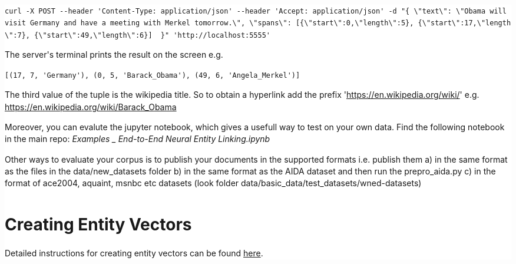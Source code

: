 ```
curl -X POST --header 'Content-Type: application/json' --header 'Accept: application/json' -d "{ \"text\": \"Obama will visit Germany and have a meeting with Merkel tomorrow.\", \"spans\": [{\"start\":0,\"length\":5}, {\"start\":17,\"length\":7}, {\"start\":49,\"length\":6}]  }" 'http://localhost:5555'
```
The server's terminal prints the result on the screen e.g.
```
[(17, 7, 'Germany'), (0, 5, 'Barack_Obama'), (49, 6, 'Angela_Merkel')]
```
The third value of the tuple is the wikipedia title. So to obtain a hyperlink add the prefix 
 'https://en.wikipedia.org/wiki/' e.g. https://en.wikipedia.org/wiki/Barack_Obama

Moreover, you can evalute the jupyter notebook, which gives a usefull way to test on your own data. Find the following notebook in the main repo:
*Examples _ End-to-End Neural Entity Linking.ipynb*

Other ways to evaluate your corpus is to publish your documents in the supported formats i.e.
publish them a) in the same format as the files in the data/new_datasets folder b) in the same 
format as the AIDA dataset and then run the prepro_aida.py c) in the format of ace2004, aquaint, msnbc
etc datasets (look folder data/basic_data/test_datasets/wned-datasets)  

# Creating Entity Vectors
Detailed instructions for creating entity vectors can be found [here](create_entity_vectors.md). 


